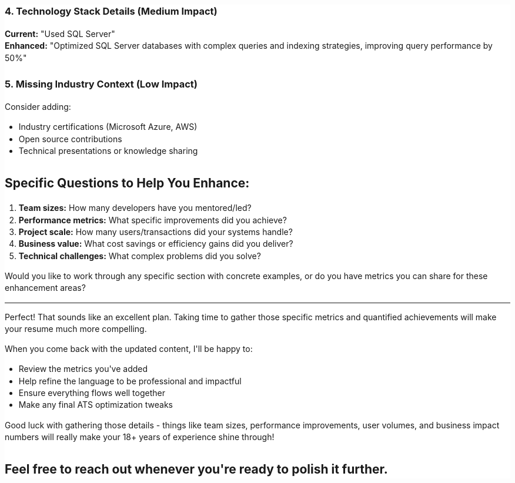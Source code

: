 ### **4. Technology Stack Details** (Medium Impact)
**Current:** "Used SQL Server"  
**Enhanced:** "Optimized SQL Server databases with complex queries and indexing strategies, improving query performance by 50%"

### **5. Missing Industry Context** (Low Impact)
Consider adding:
- Industry certifications (Microsoft Azure, AWS)
- Open source contributions
- Technical presentations or knowledge sharing

## **Specific Questions to Help You Enhance:**

1. **Team sizes:** How many developers have you mentored/led?
2. **Performance metrics:** What specific improvements did you achieve?
3. **Project scale:** How many users/transactions did your systems handle?
4. **Business value:** What cost savings or efficiency gains did you deliver?
5. **Technical challenges:** What complex problems did you solve?

Would you like to work through any specific section with concrete examples, or do you have metrics you can share for these enhancement areas?

--- 
Perfect! That sounds like an excellent plan. Taking time to gather those specific metrics and quantified achievements will make your resume much more compelling.

When you come back with the updated content, I'll be happy to:
- Review the metrics you've added
- Help refine the language to be professional and impactful
- Ensure everything flows well together
- Make any final ATS optimization tweaks

Good luck with gathering those details - things like team sizes, performance improvements, user volumes, and business impact numbers will really make your 18+ years of experience shine through!

Feel free to reach out whenever you're ready to polish it further.
--- 
